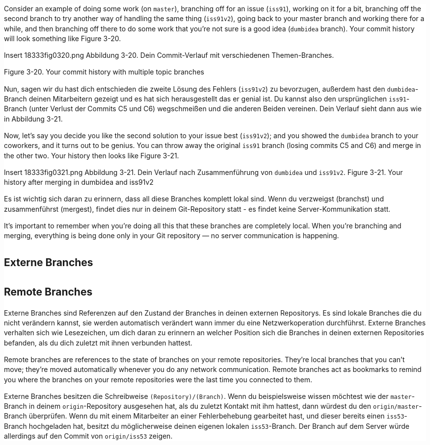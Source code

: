 Consider an example of doing some work (on `master`), branching off for an issue (`iss91`), working on it for a bit, branching off the second branch to try another way of handling the same thing (`iss91v2`), going back to your master branch and working there for a while, and then branching off there to do some work that you’re not sure is a good idea (`dumbidea` branch). Your commit history will look something like Figure 3-20.



Insert 18333fig0320.png 
Abbildung 3-20. Dein Commit-Verlauf mit verschiedenen Themen-Branches.

Figure 3-20. Your commit history with multiple topic branches

Nun, sagen wir du hast dich entschieden die zweite Lösung des Fehlers (`iss91v2`) zu bevorzugen, außerdem hast den `dumbidea`-Branch deinen Mitarbeitern gezeigt und es hat sich herausgestellt das er genial ist. Du kannst also den ursprünglichen `iss91`-Branch (unter Verlust der Commits C5 und C6) wegschmeißen und die anderen Beiden vereinen. Dein Verlauf sieht dann aus wie in Abbildung 3-21.

Now, let’s say you decide you like the second solution to your issue best (`iss91v2`); and you showed the `dumbidea` branch to your coworkers, and it turns out to be genius. You can throw away the original `iss91` branch (losing commits C5 and C6) and merge in the other two. Your history then looks like Figure 3-21.

Insert 18333fig0321.png
Abbildung 3-21. Dein Verlauf nach Zusammenführung von `dumbidea` und `iss91v2`.
Figure 3-21. Your history after merging in dumbidea and iss91v2

Es ist wichtig sich daran zu erinnern, dass all diese Branches komplett lokal sind. Wenn du verzweigst (branchst) und zusammenführst (mergest), findet dies nur in deinem Git-Repository statt - es findet keine Server-Kommunikation statt.

It’s important to remember when you’re doing all this that these branches are completely local. When you’re branching and merging, everything is being done only in your Git repository — no server communication is happening.

## Externe Branches ##
## Remote Branches ##

Externe Branches sind Referenzen auf den Zustand der Branches in deinen externen Repositorys. Es sind lokale Branches die du nicht verändern kannst, sie werden automatisch verändert wann immer du eine Netzwerkoperation durchführst. Externe Branches verhalten sich wie Lesezeichen, um dich daran zu erinnern an welcher Position sich die Branches in deinen externen Repositories befanden, als du dich zuletzt mit ihnen verbunden hattest.

Remote branches are references to the state of branches on your remote repositories. They’re local branches that you can’t move; they’re moved automatically whenever you do any network communication. Remote branches act as bookmarks to remind you where the branches on your remote repositories were the last time you connected to them.

Externe Branches besitzen die Schreibweise `(Repository)/(Branch)`. Wenn du beispielsweise wissen möchtest wie der `master`-Branch in deinem `origin`-Repository ausgesehen hat, als du zuletzt Kontakt mit ihm hattest, dann würdest du den `origin/master`-Branch überprüfen. Wenn du mit einem Mitarbeiter an einer Fehlerbehebung gearbeitet hast, und dieser bereits einen `iss53`-Branch hochgeladen hat, besitzt du möglicherweise deinen eigenen lokalen `iss53`-Branch. Der Branch auf dem Server würde allerdings auf den Commit von `origin/iss53` zeigen.
